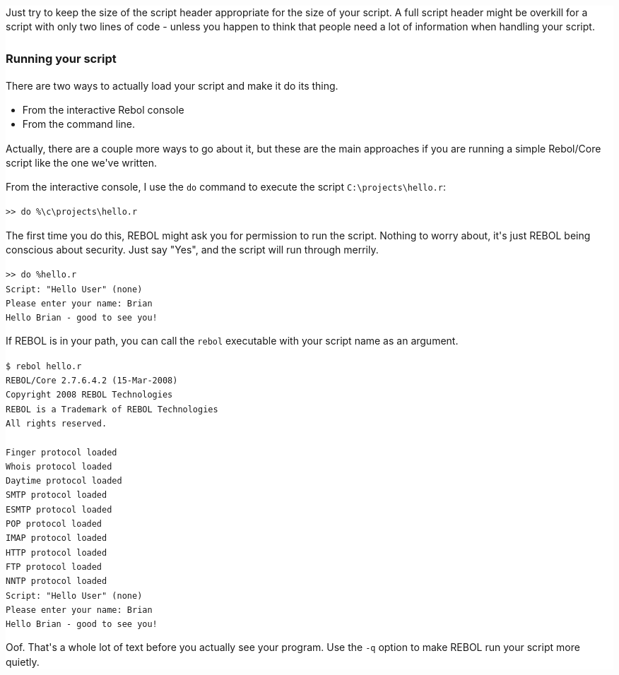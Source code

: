 Just try to keep the size of the script header appropriate for the size of 
your script. A full script header might be overkill for a script with only two 
lines of code - unless you happen to think that people need a lot of 
information when handling your script.

### Running your script

There are two ways to actually load your script and make it do its thing.

* From the interactive Rebol console
* From the command line.

Actually, there are a couple more ways to go about it, but these are the main 
approaches if you are running a simple Rebol/Core script like the one we've 
written.

From the interactive console, I use the `do` command to execute the 
script `C:\projects\hello.r`:

    >> do %\c\projects\hello.r

The first time you do this, REBOL might ask you for permission to run the script. 
Nothing to worry about, it's just REBOL being conscious about security. Just 
say "Yes", and the script will run through merrily. 

    >> do %hello.r
    Script: "Hello User" (none)
    Please enter your name: Brian
    Hello Brian - good to see you!


If REBOL is in your path, you can call the `rebol` executable with your script 
name as an argument. 

    $ rebol hello.r
    REBOL/Core 2.7.6.4.2 (15-Mar-2008)
    Copyright 2008 REBOL Technologies
    REBOL is a Trademark of REBOL Technologies
    All rights reserved.

    Finger protocol loaded
    Whois protocol loaded
    Daytime protocol loaded
    SMTP protocol loaded
    ESMTP protocol loaded
    POP protocol loaded
    IMAP protocol loaded
    HTTP protocol loaded
    FTP protocol loaded
    NNTP protocol loaded
    Script: "Hello User" (none)
    Please enter your name: Brian
    Hello Brian - good to see you!

Oof. That's a whole lot of text before you actually see your program. Use the `-q`
option to make REBOL run your script more quietly.
